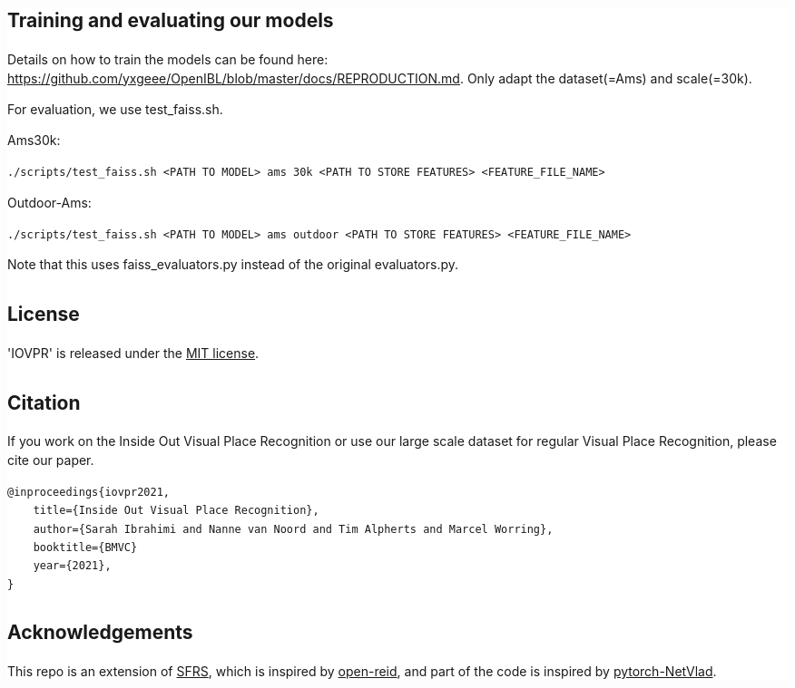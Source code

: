 ## Training and evaluating our models

Details on how to train the models can be found here: https://github.com/yxgeee/OpenIBL/blob/master/docs/REPRODUCTION.md. Only adapt the dataset(=Ams) and scale(=30k).

For evaluation, we use test_faiss.sh. 

Ams30k:
```shell
./scripts/test_faiss.sh <PATH TO MODEL> ams 30k <PATH TO STORE FEATURES> <FEATURE_FILE_NAME>
```

Outdoor-Ams:
```shell
./scripts/test_faiss.sh <PATH TO MODEL> ams outdoor <PATH TO STORE FEATURES> <FEATURE_FILE_NAME>
```
Note that this uses faiss_evaluators.py instead of the original evaluators.py.

## License

'IOVPR' is released under the [MIT license](LICENSE).


## Citation

If you work on the Inside Out Visual Place Recognition or use our large scale dataset for regular Visual Place Recognition, please cite our paper.
```
@inproceedings{iovpr2021,
    title={Inside Out Visual Place Recognition},
    author={Sarah Ibrahimi and Nanne van Noord and Tim Alpherts and Marcel Worring},
    booktitle={BMVC}
    year={2021},
}
```

## Acknowledgements

This repo is an extension of [SFRS](https://github.com/yxgeee/OpenIBL), which is inspired by [open-reid](https://github.com/Cysu/open-reid), and part of the code is inspired by [pytorch-NetVlad](https://github.com/Nanne/pytorch-NetVlad).

